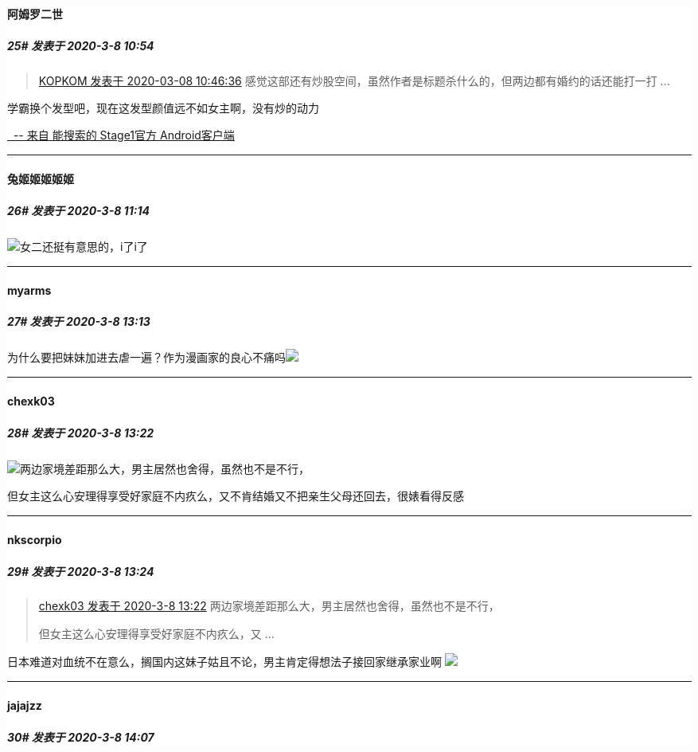####  阿姆罗二世  
##### 25#       发表于 2020-3-8 10:54


<blockquote><a href="httphttps://bbs.saraba1st.com/2b/forum.php?mod=redirect&amp;goto=findpost&amp;pid=46655477&amp;ptid=1906697" target="_blank">KOPKOM 发表于 2020-03-08 10:46:36</a>
感觉这部还有炒股空间，虽然作者是标题杀什么的，但两边都有婚约的话还能打一打 ...</blockquote>学霸换个发型吧，现在这发型颜值远不如女主啊，没有炒的动力

[  -- 来自 能搜索的 Stage1官方 Android客户端](https://www.coolapk.com/apk/140634)


-----

####  兔姬姬姬姬姬  
##### 26#       发表于 2020-3-8 11:14


<img src="https://static.saraba1st.com/image/smiley/face2017/074.png" referrerpolicy="no-referrer">女二还挺有意思的，i了i了


-----

####  myarms  
##### 27#       发表于 2020-3-8 13:13


为什么要把妹妹加进去虐一遍？作为漫画家的良心不痛吗<img src="https://static.saraba1st.com/image/smiley/face2017/090.png" referrerpolicy="no-referrer">


-----

####  chexk03  
##### 28#       发表于 2020-3-8 13:22


<img src="https://static.saraba1st.com/image/smiley/face2017/067.png" referrerpolicy="no-referrer">两边家境差距那么大，男主居然也舍得，虽然也不是不行，

但女主这么心安理得享受好家庭不内疚么，又不肯结婚又不把亲生父母还回去，很婊看得反感


-----

####  nkscorpio  
##### 29#       发表于 2020-3-8 13:24


<blockquote><a href="httphttps://bbs.saraba1st.com/2b/forum.php?mod=redirect&amp;goto=findpost&amp;pid=46657026&amp;ptid=1906697" target="_blank">chexk03 发表于 2020-3-8 13:22</a>
两边家境差距那么大，男主居然也舍得，虽然也不是不行，

但女主这么心安理得享受好家庭不内疚么，又 ...</blockquote>
日本难道对血统不在意么，搁国内这妹子姑且不论，男主肯定得想法子接回家继承家业啊 <img src="https://static.saraba1st.com/image/smiley/face2017/018.png" referrerpolicy="no-referrer">


-----

####  jajajzz  
##### 30#       发表于 2020-3-8 14:07
